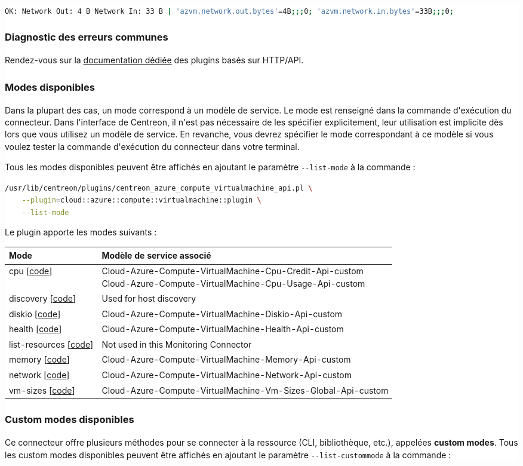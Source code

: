 ```bash
OK: Network Out: 4 B Network In: 33 B | 'azvm.network.out.bytes'=4B;;;0; 'azvm.network.in.bytes'=33B;;;0; 
```

### Diagnostic des erreurs communes

Rendez-vous sur la [documentation dédiée](../getting-started/how-to-guides/troubleshooting-plugins.md#http-and-api-checks)
des plugins basés sur HTTP/API.

### Modes disponibles

Dans la plupart des cas, un mode correspond à un modèle de service. Le mode est renseigné dans la commande d'exécution 
du connecteur. Dans l'interface de Centreon, il n'est pas nécessaire de les spécifier explicitement, leur utilisation est
implicite dès lors que vous utilisez un modèle de service. En revanche, vous devrez spécifier le mode correspondant à ce
modèle si vous voulez tester la commande d'exécution du connecteur dans votre terminal.

Tous les modes disponibles peuvent être affichés en ajoutant le paramètre
`--list-mode` à la commande :

```bash
/usr/lib/centreon/plugins/centreon_azure_compute_virtualmachine_api.pl \
	--plugin=cloud::azure::compute::virtualmachine::plugin \
	--list-mode
```

Le plugin apporte les modes suivants :

| Mode                                                                                                                                            | Modèle de service associé                                                                                             |
|:------------------------------------------------------------------------------------------------------------------------------------------------|:----------------------------------------------------------------------------------------------------------------------|
| cpu [[code](https://github.com/centreon/centreon-plugins/blob/develop/src/cloud/azure/compute/virtualmachine/mode/cpu.pm)]                      | Cloud-Azure-Compute-VirtualMachine-Cpu-Credit-Api-custom<br />Cloud-Azure-Compute-VirtualMachine-Cpu-Usage-Api-custom |
| discovery [[code](https://github.com/centreon/centreon-plugins/blob/develop/src/cloud/azure/compute/virtualmachine/mode/discovery.pm)]          | Used for host discovery                                                                                               |
| diskio [[code](https://github.com/centreon/centreon-plugins/blob/develop/src/cloud/azure/compute/virtualmachine/mode/diskio.pm)]                | Cloud-Azure-Compute-VirtualMachine-Diskio-Api-custom                                                                  |
| health [[code](https://github.com/centreon/centreon-plugins/blob/develop/src/cloud/azure/compute/virtualmachine/mode/health.pm)]                | Cloud-Azure-Compute-VirtualMachine-Health-Api-custom                                                                  |
| list-resources [[code](https://github.com/centreon/centreon-plugins/blob/develop/src/cloud/azure/compute/virtualmachine/mode/listresources.pm)] | Not used in this Monitoring Connector                                                                                 |
| memory [[code](https://github.com/centreon/centreon-plugins/blob/develop/src/cloud/azure/compute/virtualmachine/mode/memory.pm)]                | Cloud-Azure-Compute-VirtualMachine-Memory-Api-custom                                                                  |
| network [[code](https://github.com/centreon/centreon-plugins/blob/develop/src/cloud/azure/compute/virtualmachine/mode/network.pm)]              | Cloud-Azure-Compute-VirtualMachine-Network-Api-custom                                                                 |
| vm-sizes [[code](https://github.com/centreon/centreon-plugins/blob/develop/src/cloud/azure/compute/virtualmachine/mode/vmsizes.pm)]             | Cloud-Azure-Compute-VirtualMachine-Vm-Sizes-Global-Api-custom                                                         |

### Custom modes disponibles

Ce connecteur offre plusieurs méthodes pour se connecter à la ressource (CLI, bibliothèque, etc.), appelées **custom modes**.
Tous les custom modes disponibles peuvent être affichés en ajoutant le paramètre
`--list-custommode` à la commande :
